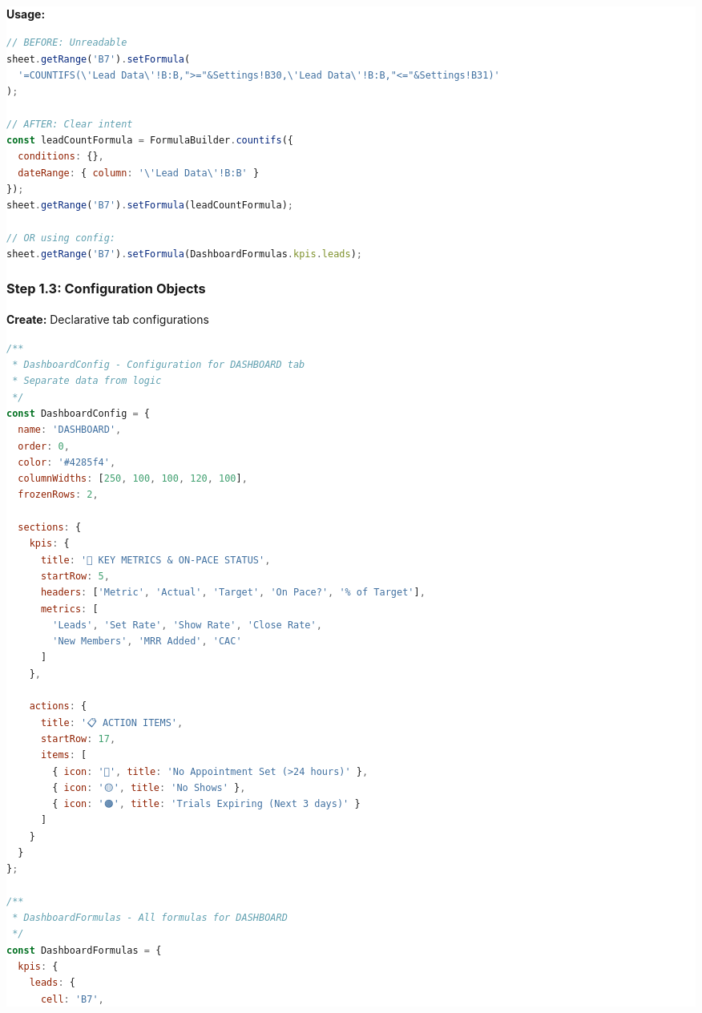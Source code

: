 **Usage:**

```javascript
// BEFORE: Unreadable
sheet.getRange('B7').setFormula(
  '=COUNTIFS(\'Lead Data\'!B:B,">="&Settings!B30,\'Lead Data\'!B:B,"<="&Settings!B31)'
);

// AFTER: Clear intent
const leadCountFormula = FormulaBuilder.countifs({
  conditions: {},
  dateRange: { column: '\'Lead Data\'!B:B' }
});
sheet.getRange('B7').setFormula(leadCountFormula);

// OR using config:
sheet.getRange('B7').setFormula(DashboardFormulas.kpis.leads);
```

### **Step 1.3: Configuration Objects**

**Create:** Declarative tab configurations

```javascript
/**
 * DashboardConfig - Configuration for DASHBOARD tab
 * Separate data from logic
 */
const DashboardConfig = {
  name: 'DASHBOARD',
  order: 0,
  color: '#4285f4',
  columnWidths: [250, 100, 100, 120, 100],
  frozenRows: 2,
  
  sections: {
    kpis: {
      title: '🎯 KEY METRICS & ON-PACE STATUS',
      startRow: 5,
      headers: ['Metric', 'Actual', 'Target', 'On Pace?', '% of Target'],
      metrics: [
        'Leads', 'Set Rate', 'Show Rate', 'Close Rate',
        'New Members', 'MRR Added', 'CAC'
      ]
    },
    
    actions: {
      title: '📋 ACTION ITEMS',
      startRow: 17,
      items: [
        { icon: '🔴', title: 'No Appointment Set (>24 hours)' },
        { icon: '🟡', title: 'No Shows' },
        { icon: '🟠', title: 'Trials Expiring (Next 3 days)' }
      ]
    }
  }
};

/**
 * DashboardFormulas - All formulas for DASHBOARD
 */
const DashboardFormulas = {
  kpis: {
    leads: {
      cell: 'B7',
```